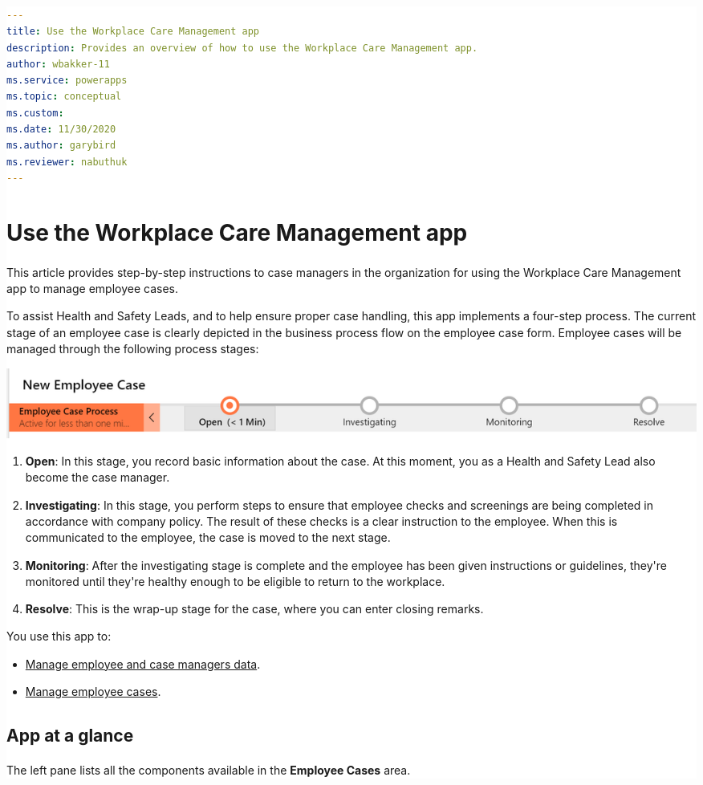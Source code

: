 ```yaml
---
title: Use the Workplace Care Management app
description: Provides an overview of how to use the Workplace Care Management app.
author: wbakker-11
ms.service: powerapps
ms.topic: conceptual
ms.custom: 
ms.date: 11/30/2020
ms.author: garybird
ms.reviewer: nabuthuk
---
```


# Use the Workplace Care Management app

This article provides step-by-step instructions to case managers in the organization for using the Workplace Care Management app to manage employee cases. 

To assist Health and Safety Leads, and to help ensure proper case handling, this app implements a four-step process. The current stage of an employee case is clearly depicted in the business process flow on the employee case form. Employee cases will be managed through the following process stages:

![Business process flow](media/health-safety-employee-case-bpf.png "Business process flow")

1. **Open**: In this stage, you record basic information about the case. At this moment, you as a Health and Safety Lead also become the case manager.

2. **Investigating**: In this stage, you perform steps to ensure that employee checks and screenings are being completed in accordance with company policy. The result of these checks is a clear instruction to the employee. When this is communicated to the employee, the case is moved to the next stage.

3. **Monitoring**: After the investigating stage is complete and the employee has been given instructions or guidelines, they're monitored until they're
healthy enough to be eligible to return to the workplace.

4. **Resolve**: This is the wrap-up stage for the case, where you can enter closing remarks.

You use this app to:

- [Manage employee and case managers data](#manage-employee-and-case-managers-master-data).

- [Manage employee cases](#manage-employee-cases).

## App at a glance

The left pane lists all the components available in the **Employee Cases** area.

